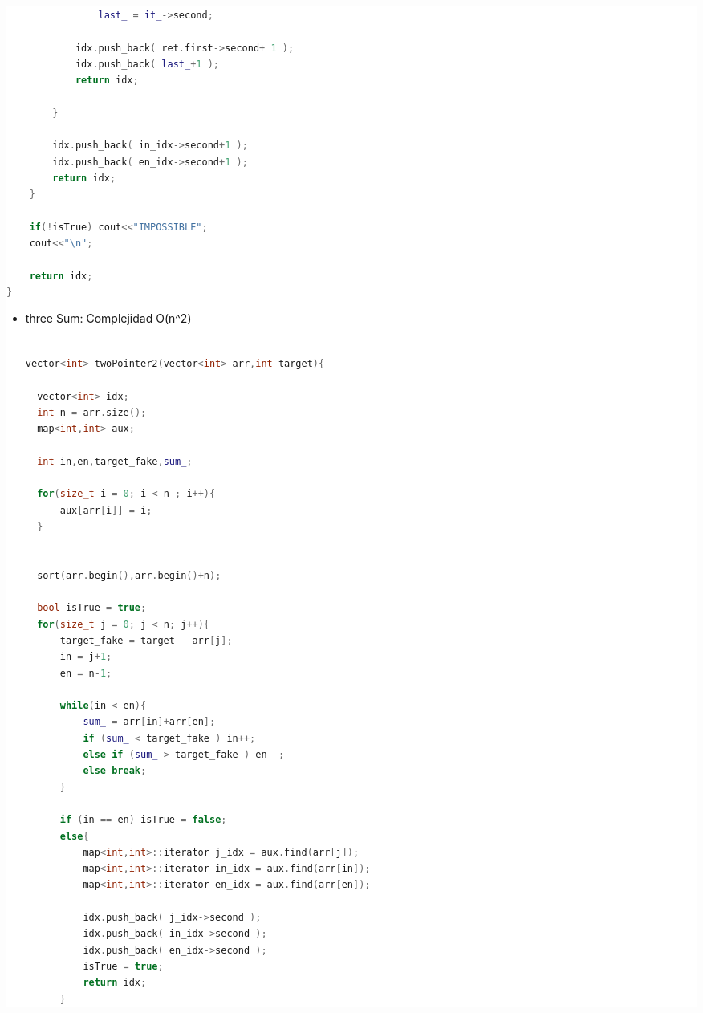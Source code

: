   ```cpp
                  last_ = it_->second;
              
              idx.push_back( ret.first->second+ 1 );
              idx.push_back( last_+1 );
              return idx;
  
          }

          idx.push_back( in_idx->second+1 );
          idx.push_back( en_idx->second+1 );
          return idx;
      }

      if(!isTrue) cout<<"IMPOSSIBLE";
      cout<<"\n";
      
      return idx;
  }
  ```
* three Sum: Complejidad O(n^2)
  ```cpp
    
  vector<int> twoPointer2(vector<int> arr,int target){

    vector<int> idx;
    int n = arr.size();
    map<int,int> aux;

    int in,en,target_fake,sum_;

    for(size_t i = 0; i < n ; i++){
        aux[arr[i]] = i;
    }


    sort(arr.begin(),arr.begin()+n);

    bool isTrue = true;
    for(size_t j = 0; j < n; j++){
        target_fake = target - arr[j];
        in = j+1;
        en = n-1;
        
        while(in < en){
            sum_ = arr[in]+arr[en]; 
            if (sum_ < target_fake ) in++;
            else if (sum_ > target_fake ) en--;
            else break;
        }
    
        if (in == en) isTrue = false; 
        else{
            map<int,int>::iterator j_idx = aux.find(arr[j]);
            map<int,int>::iterator in_idx = aux.find(arr[in]);
            map<int,int>::iterator en_idx = aux.find(arr[en]);

            idx.push_back( j_idx->second );
            idx.push_back( in_idx->second );
            idx.push_back( en_idx->second );
            isTrue = true;
            return idx;
        }

  ```

[contributors-shield]: https://img.shields.io/github/contributors/github_username/repo_name.svg?style=for-the-badge
[contributors-url]: https://github.com/github_username/repo_name/graphs/contributors
[forks-shield]: https://img.shields.io/github/forks/github_username/repo_name.svg?style=for-the-badge
[forks-url]: https://github.com/github_username/repo_name/network/members
[stars-shield]: https://img.shields.io/github/stars/github_username/repo_name.svg?style=for-the-badge
[stars-url]: https://github.com/github_username/repo_name/stargazers
[issues-shield]: https://img.shields.io/github/issues/github_username/repo_name.svg?style=for-the-badge
[issues-url]: https://github.com/github_username/repo_name/issues
[license-shield]: https://img.shields.io/github/license/github_username/repo_name.svg?style=for-the-badge
[license-url]: https://github.com/github_username/repo_name/blob/master/LICENSE.txt
[linkedin-shield]: https://img.shields.io/badge/-LinkedIn-black.svg?style=for-the-badge&logo=linkedin&colorB=555
[linkedin-url]: https://linkedin.com/in/linkedin_username
[product-screenshot]: images/screenshot.png